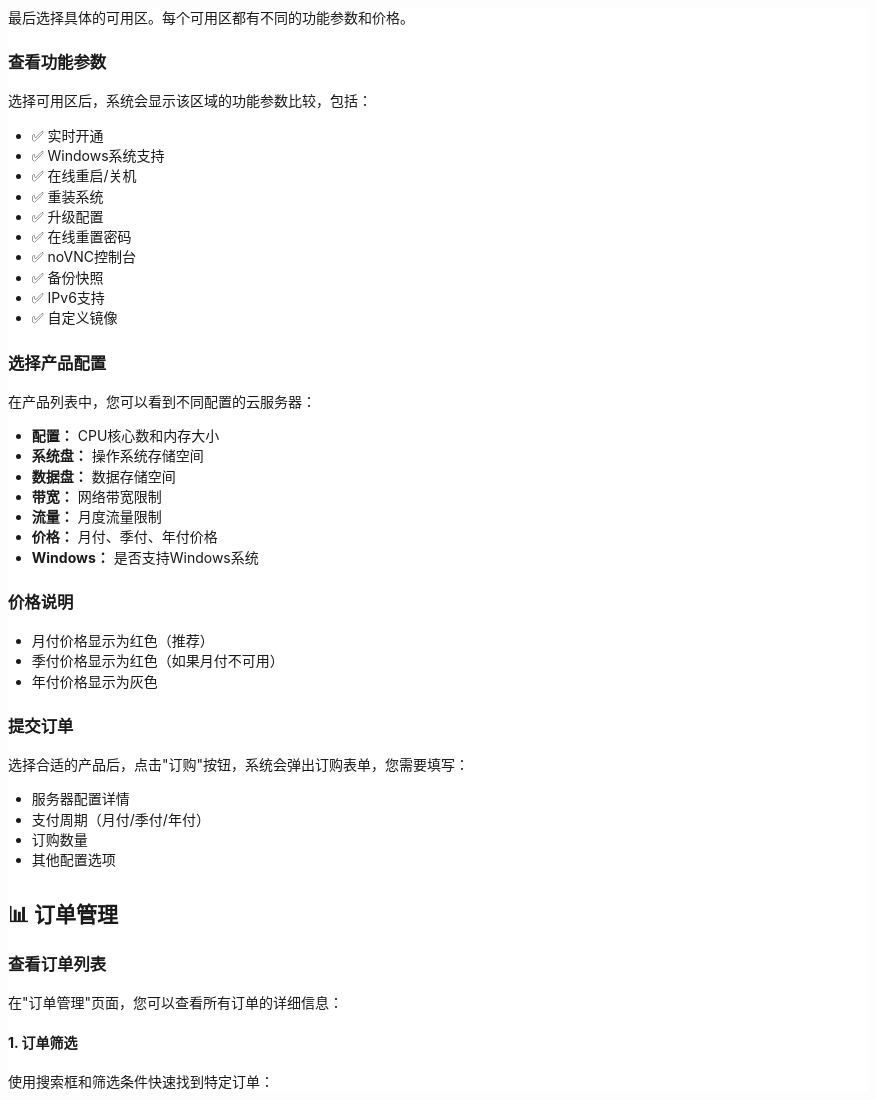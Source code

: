 最后选择具体的可用区。每个可用区都有不同的功能参数和价格。

### 查看功能参数

选择可用区后，系统会显示该区域的功能参数比较，包括：

- ✅ 实时开通
- ✅ Windows系统支持
- ✅ 在线重启/关机
- ✅ 重装系统
- ✅ 升级配置
- ✅ 在线重置密码
- ✅ noVNC控制台
- ✅ 备份快照
- ✅ IPv6支持
- ✅ 自定义镜像

### 选择产品配置

在产品列表中，您可以看到不同配置的云服务器：

- **配置：** CPU核心数和内存大小
- **系统盘：** 操作系统存储空间
- **数据盘：** 数据存储空间
- **带宽：** 网络带宽限制
- **流量：** 月度流量限制
- **价格：** 月付、季付、年付价格
- **Windows：** 是否支持Windows系统

### 价格说明

- 月付价格显示为红色（推荐）
- 季付价格显示为红色（如果月付不可用）
- 年付价格显示为灰色

### 提交订单

选择合适的产品后，点击"订购"按钮，系统会弹出订购表单，您需要填写：

- 服务器配置详情
- 支付周期（月付/季付/年付）
- 订购数量
- 其他配置选项

## 📊 订单管理

### 查看订单列表

在"订单管理"页面，您可以查看所有订单的详细信息：

#### 1. 订单筛选

使用搜索框和筛选条件快速找到特定订单：
